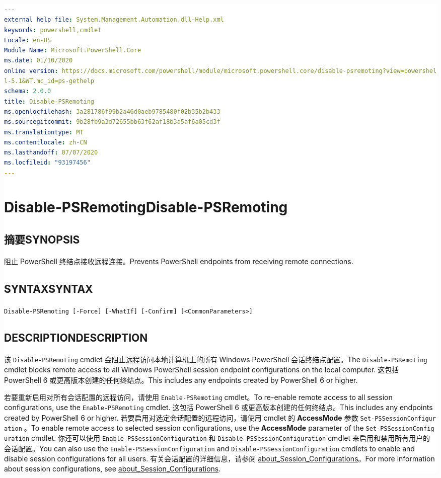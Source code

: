 ```yaml
---
external help file: System.Management.Automation.dll-Help.xml
keywords: powershell,cmdlet
Locale: en-US
Module Name: Microsoft.PowerShell.Core
ms.date: 01/10/2020
online version: https://docs.microsoft.com/powershell/module/microsoft.powershell.core/disable-psremoting?view=powershell-5.1&WT.mc_id=ps-gethelp
schema: 2.0.0
title: Disable-PSRemoting
ms.openlocfilehash: 3a281786f99b2a46d0aeb9785480f02b35b2b433
ms.sourcegitcommit: 9b28fb9a3d72655bb63f62af18b3a5af6a05cd3f
ms.translationtype: MT
ms.contentlocale: zh-CN
ms.lasthandoff: 07/07/2020
ms.locfileid: "93197456"
---
```

# <span data-ttu-id="48a09-103">Disable-PSRemoting</span><span class="sxs-lookup"><span data-stu-id="48a09-103">Disable-PSRemoting</span></span>

## <span data-ttu-id="48a09-104">摘要</span><span class="sxs-lookup"><span data-stu-id="48a09-104">SYNOPSIS</span></span>
<span data-ttu-id="48a09-105">阻止 PowerShell 终结点接收远程连接。</span><span class="sxs-lookup"><span data-stu-id="48a09-105">Prevents PowerShell endpoints from receiving remote connections.</span></span>

## <span data-ttu-id="48a09-106">SYNTAX</span><span class="sxs-lookup"><span data-stu-id="48a09-106">SYNTAX</span></span>

```
Disable-PSRemoting [-Force] [-WhatIf] [-Confirm] [<CommonParameters>]
```

## <span data-ttu-id="48a09-107">DESCRIPTION</span><span class="sxs-lookup"><span data-stu-id="48a09-107">DESCRIPTION</span></span>

<span data-ttu-id="48a09-108">该 `Disable-PSRemoting` cmdlet 会阻止远程访问本地计算机上的所有 Windows PowerShell 会话终结点配置。</span><span class="sxs-lookup"><span data-stu-id="48a09-108">The `Disable-PSRemoting` cmdlet blocks remote access to all Windows PowerShell session endpoint configurations on the local computer.</span></span> <span data-ttu-id="48a09-109">这包括 PowerShell 6 或更高版本创建的任何终结点。</span><span class="sxs-lookup"><span data-stu-id="48a09-109">This includes any endpoints created by PowerShell 6 or higher.</span></span>

<span data-ttu-id="48a09-110">若要重新启用对所有会话配置的远程访问，请使用 `Enable-PSRemoting` cmdlet。</span><span class="sxs-lookup"><span data-stu-id="48a09-110">To re-enable remote access to all session configurations, use the `Enable-PSRemoting` cmdlet.</span></span> <span data-ttu-id="48a09-111">这包括 PowerShell 6 或更高版本创建的任何终结点。</span><span class="sxs-lookup"><span data-stu-id="48a09-111">This includes any endpoints created by PowerShell 6 or higher.</span></span> <span data-ttu-id="48a09-112">若要启用对选定会话配置的远程访问，请使用 cmdlet 的 **AccessMode** 参数 `Set-PSSessionConfiguration` 。</span><span class="sxs-lookup"><span data-stu-id="48a09-112">To enable remote access to selected session configurations, use the **AccessMode** parameter of the `Set-PSSessionConfiguration` cmdlet.</span></span>
<span data-ttu-id="48a09-113">你还可以使用 `Enable-PSSessionConfiguration` 和 `Disable-PSSessionConfiguration` cmdlet 来启用和禁用所有用户的会话配置。</span><span class="sxs-lookup"><span data-stu-id="48a09-113">You can also use the `Enable-PSSessionConfiguration` and `Disable-PSSessionConfiguration` cmdlets to enable and disable session configurations for all users.</span></span> <span data-ttu-id="48a09-114">有关会话配置的详细信息，请参阅 [about_Session_Configurations](About/about_Session_Configurations.md)。</span><span class="sxs-lookup"><span data-stu-id="48a09-114">For more information about session configurations, see [about_Session_Configurations](About/about_Session_Configurations.md).</span></span>